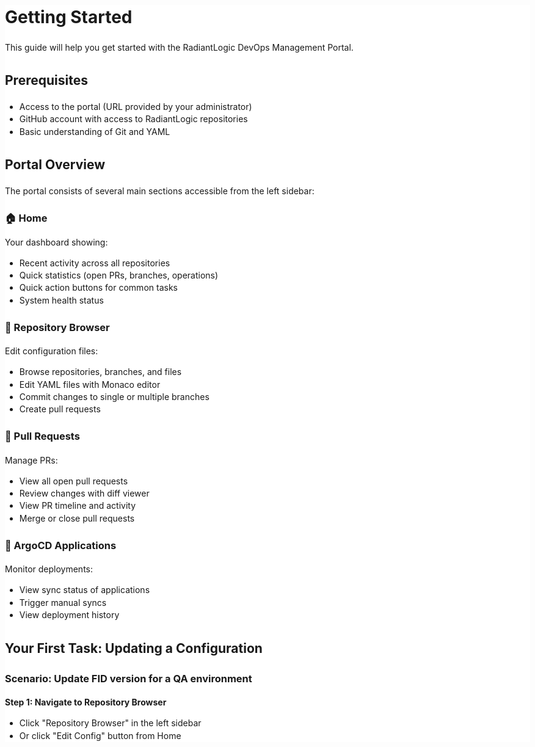 # Getting Started

This guide will help you get started with the RadiantLogic DevOps Management Portal.

## Prerequisites

- Access to the portal (URL provided by your administrator)
- GitHub account with access to RadiantLogic repositories
- Basic understanding of Git and YAML

## Portal Overview

The portal consists of several main sections accessible from the left sidebar:

### 🏠 Home
Your dashboard showing:
- Recent activity across all repositories
- Quick statistics (open PRs, branches, operations)
- Quick action buttons for common tasks
- System health status

### 📁 Repository Browser
Edit configuration files:
- Browse repositories, branches, and files
- Edit YAML files with Monaco editor
- Commit changes to single or multiple branches
- Create pull requests

### 🔀 Pull Requests
Manage PRs:
- View all open pull requests
- Review changes with diff viewer
- View PR timeline and activity
- Merge or close pull requests

### 🚀 ArgoCD Applications
Monitor deployments:
- View sync status of applications
- Trigger manual syncs
- View deployment history

## Your First Task: Updating a Configuration

### Scenario: Update FID version for a QA environment

**Step 1: Navigate to Repository Browser**
- Click "Repository Browser" in the left sidebar
- Or click "Edit Config" button from Home
